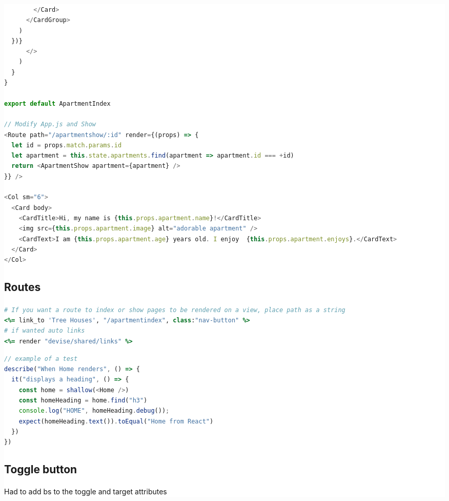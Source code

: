 ```javascript
        </Card>
      </CardGroup>
    )
  })}   
      </>
    )
  }
}

export default ApartmentIndex

// Modify App.js and Show
<Route path="/apartmentshow/:id" render={(props) => {
  let id = props.match.params.id
  let apartment = this.state.apartments.find(apartment => apartment.id === +id)
  return <ApartmentShow apartment={apartment} />
}} />

<Col sm="6">
  <Card body>
    <CardTitle>Hi, my name is {this.props.apartment.name}!</CardTitle>
    <img src={this.props.apartment.image} alt="adorable apartment" />
    <CardText>I am {this.props.apartment.age} years old. I enjoy  {this.props.apartment.enjoys}.</CardText>
  </Card>
</Col>
```

## Routes
```ruby
# If you want a route to index or show pages to be rendered on a view, place path as a string 
<%= link_to 'Tree Houses', "/apartmentindex", class:"nav-button" %>
# if wanted auto links
<%= render "devise/shared/links" %>
```
```javascript
// example of a test
describe("When Home renders", () => {
  it("displays a heading", () => {
    const home = shallow(<Home />)
    const homeHeading = home.find("h3")
    console.log("HOME", homeHeading.debug());
    expect(homeHeading.text()).toEqual("Home from React")
  })
})
```

## Toggle button
Had to add bs to the toggle and target attributes
